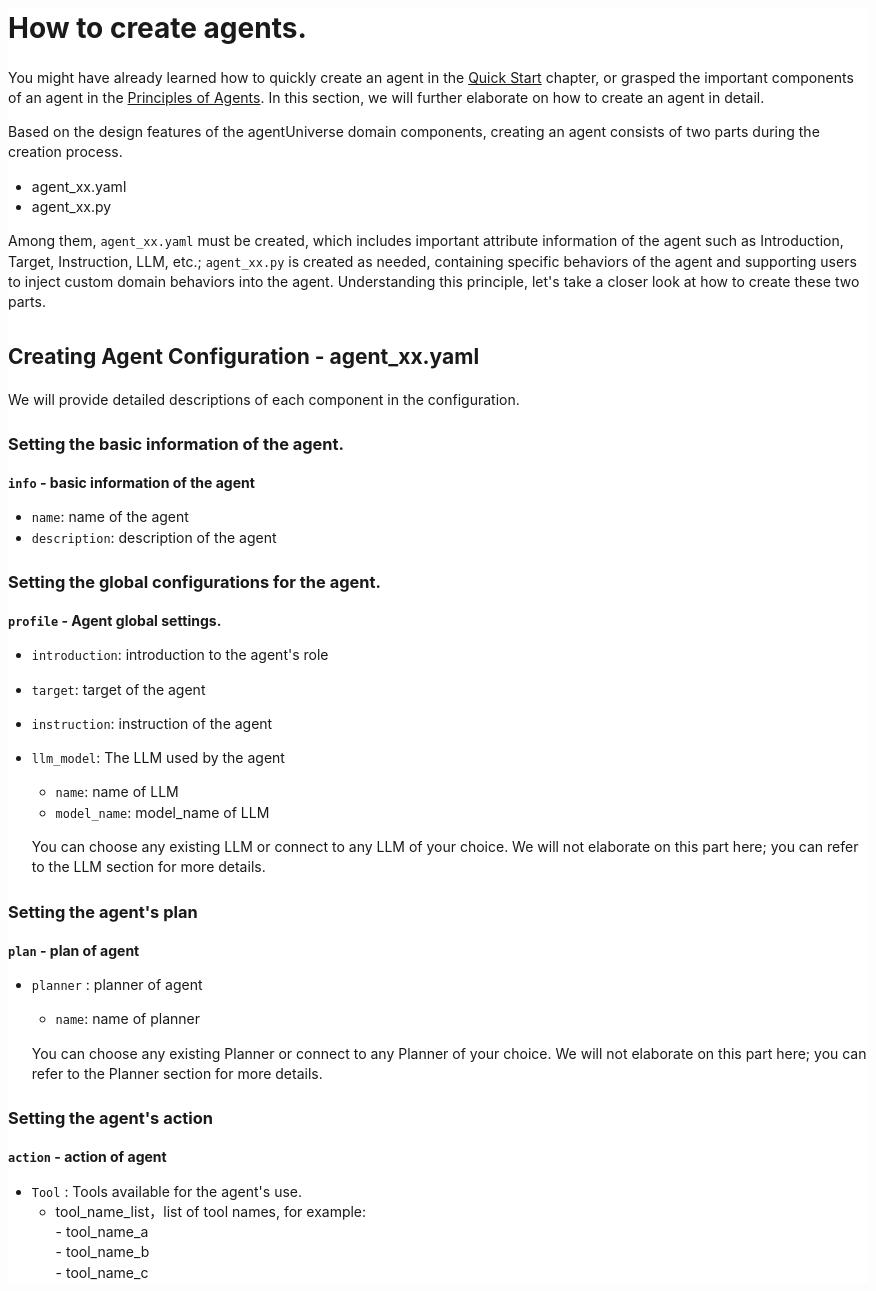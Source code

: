 # How to create agents.
You might have already learned how to quickly create an agent in the [Quick Start](1_3_Quick_Start.md) chapter, or grasped the important components of an agent in the [Principles of Agents](2_2_1_Agent.md). In this section, we will further elaborate on how to create an agent in detail.

Based on the design features of the agentUniverse domain components, creating an agent consists of two parts during the creation process.
* agent_xx.yaml
* agent_xx.py

Among them, `agent_xx.yaml` must be created, which includes important attribute information of the agent such as Introduction, Target, Instruction, LLM, etc.; `agent_xx.py` is created as needed, containing specific behaviors of the agent and supporting users to inject custom domain behaviors into the agent. Understanding this principle, let's take a closer look at how to create these two parts.

## Creating Agent Configuration - agent_xx.yaml
We will provide detailed descriptions of each component in the configuration.

### Setting the basic information of the agent.
**`info` - basic information of the agent**
* `name`:  name of the agent
* `description`:  description of the agent

### Setting the global configurations for the agent.
**`profile` - Agent global settings.**
* `introduction`:  introduction to the agent's role
* `target`:  target of the agent
* `instruction`: instruction of the agent
* `llm_model`: The LLM used by the agent
  * `name`: name of LLM
  * `model_name`: model_name of LLM

  You can choose any existing LLM or connect to any LLM of your choice. We will not elaborate on this part here; you can refer to the LLM section for more details.

### Setting the agent's plan
**`plan` - plan of agent**
* `planner` : planner of agent
  * `name`: name of planner
  
  You can choose any existing Planner or connect to any Planner of your choice. We will not elaborate on this part here; you can refer to the Planner section for more details.

### Setting the agent's action
**`action` - action of agent**
* `Tool` : Tools available for the agent's use.
  * tool_name_list，list of tool names, for example:  
    \- tool_name_a  
    \- tool_name_b  
    \- tool_name_c  
